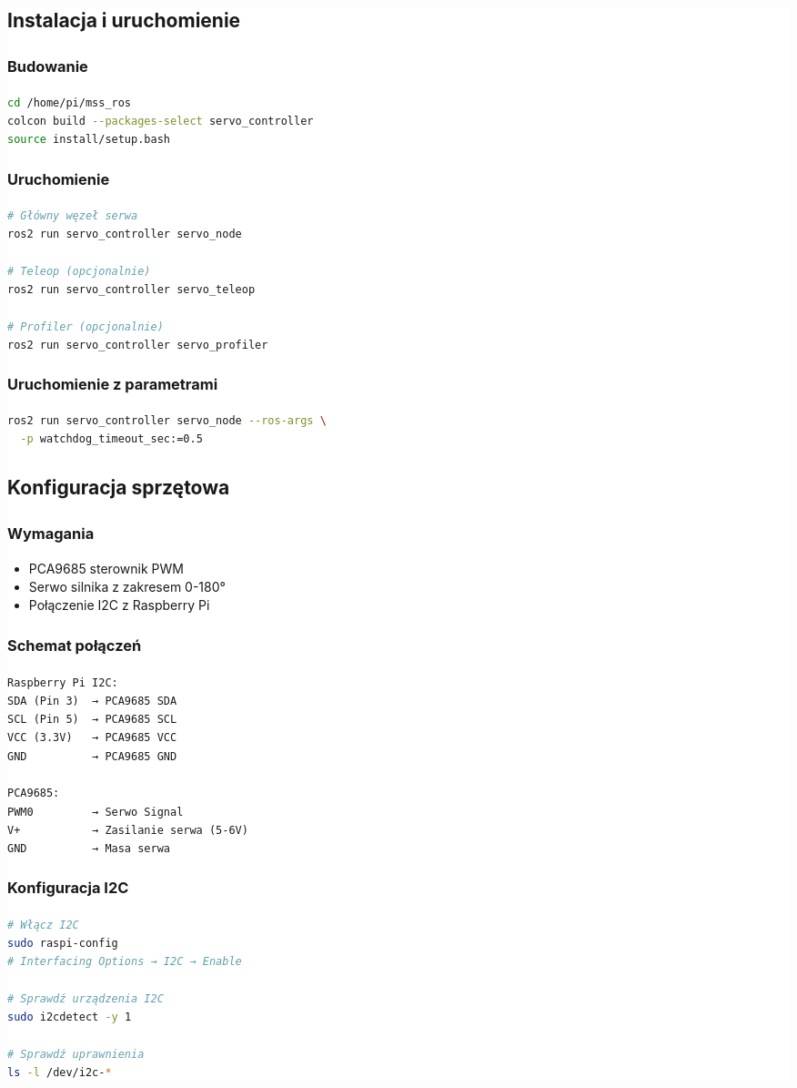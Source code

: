 ## Instalacja i uruchomienie

### Budowanie
```bash
cd /home/pi/mss_ros
colcon build --packages-select servo_controller
source install/setup.bash
```

### Uruchomienie
```bash
# Główny węzeł serwa
ros2 run servo_controller servo_node

# Teleop (opcjonalnie)
ros2 run servo_controller servo_teleop

# Profiler (opcjonalnie)
ros2 run servo_controller servo_profiler
```

### Uruchomienie z parametrami
```bash
ros2 run servo_controller servo_node --ros-args \
  -p watchdog_timeout_sec:=0.5
```

## Konfiguracja sprzętowa

### Wymagania
- PCA9685 sterownik PWM
- Serwo silnika z zakresem 0-180°
- Połączenie I2C z Raspberry Pi

### Schemat połączeń
```
Raspberry Pi I2C:
SDA (Pin 3)  → PCA9685 SDA
SCL (Pin 5)  → PCA9685 SCL
VCC (3.3V)   → PCA9685 VCC
GND          → PCA9685 GND

PCA9685:
PWM0         → Serwo Signal
V+           → Zasilanie serwa (5-6V)
GND          → Masa serwa
```

### Konfiguracja I2C
```bash
# Włącz I2C
sudo raspi-config
# Interfacing Options → I2C → Enable

# Sprawdź urządzenia I2C
sudo i2cdetect -y 1

# Sprawdź uprawnienia
ls -l /dev/i2c-*
```
